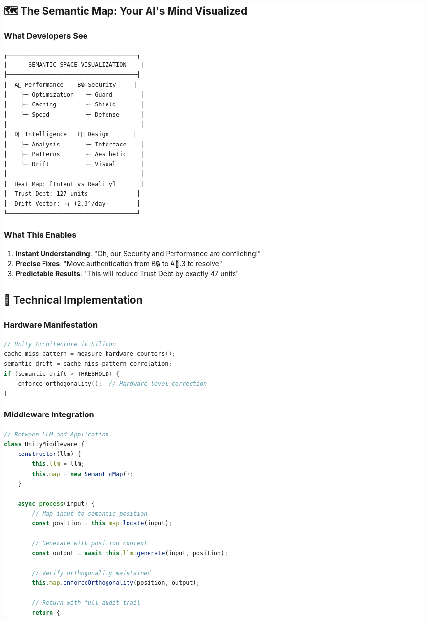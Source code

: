 ## 🗺️ The Semantic Map: Your AI's Mind Visualized

### What Developers See

```
┌─────────────────────────────────────┐
│      SEMANTIC SPACE VISUALIZATION    │
├─────────────────────────────────────┤
│  A🚀 Performance    B🔒 Security     │
│    ├─ Optimization   ├─ Guard        │
│    ├─ Caching        ├─ Shield       │
│    └─ Speed          └─ Defense      │
│                                      │
│  D🧠 Intelligence   E🎨 Design       │
│    ├─ Analysis       ├─ Interface    │
│    ├─ Patterns       ├─ Aesthetic    │
│    └─ Drift          └─ Visual       │
│                                      │
│  Heat Map: [Intent vs Reality]       │
│  Trust Debt: 127 units              │
│  Drift Vector: →↓ (2.3°/day)        │
└─────────────────────────────────────┘
```

### What This Enables

1. **Instant Understanding**: "Oh, our Security and Performance are conflicting!"
2. **Precise Fixes**: "Move authentication from B🔒 to A🚀.3 to resolve"
3. **Predictable Results**: "This will reduce Trust Debt by exactly 47 units"

## 🔬 Technical Implementation

### Hardware Manifestation
```c
// Unity Architecture in Silicon
cache_miss_pattern = measure_hardware_counters();
semantic_drift = cache_miss_pattern.correlation;
if (semantic_drift > THRESHOLD) {
    enforce_orthogonality();  // Hardware-level correction
}
```

### Middleware Integration
```javascript
// Between LLM and Application
class UnityMiddleware {
    constructor(llm) {
        this.llm = llm;
        this.map = new SemanticMap();
    }
    
    async process(input) {
        // Map input to semantic position
        const position = this.map.locate(input);
        
        // Generate with position context
        const output = await this.llm.generate(input, position);
        
        // Verify orthogonality maintained
        this.map.enforceOrthogonality(position, output);
        
        // Return with full audit trail
        return {
```